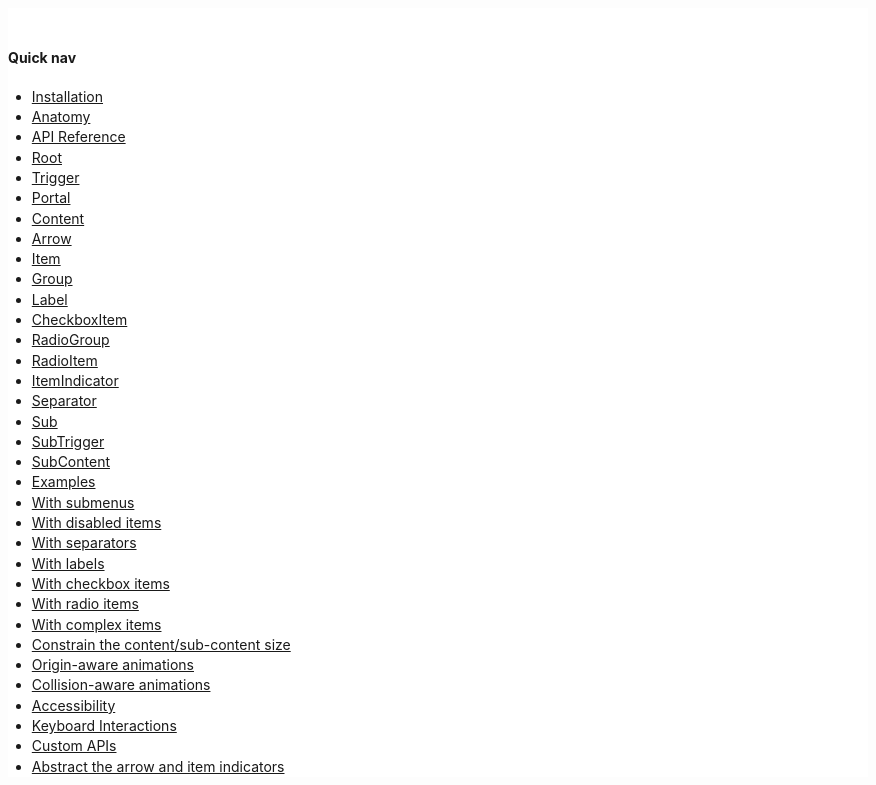 ```


```

#### Quick nav
  * [Installation](https://www.radix-ui.com/primitives/docs/components/dropdown-menu#installation)
  * [Anatomy](https://www.radix-ui.com/primitives/docs/components/dropdown-menu#anatomy)
  * [API Reference](https://www.radix-ui.com/primitives/docs/components/dropdown-menu#api-reference)
  * [Root](https://www.radix-ui.com/primitives/docs/components/dropdown-menu#root)
  * [Trigger](https://www.radix-ui.com/primitives/docs/components/dropdown-menu#trigger)
  * [Portal](https://www.radix-ui.com/primitives/docs/components/dropdown-menu#portal)
  * [Content](https://www.radix-ui.com/primitives/docs/components/dropdown-menu#content)
  * [Arrow](https://www.radix-ui.com/primitives/docs/components/dropdown-menu#arrow)
  * [Item](https://www.radix-ui.com/primitives/docs/components/dropdown-menu#item)
  * [Group](https://www.radix-ui.com/primitives/docs/components/dropdown-menu#group)
  * [Label](https://www.radix-ui.com/primitives/docs/components/dropdown-menu#label)
  * [CheckboxItem](https://www.radix-ui.com/primitives/docs/components/dropdown-menu#checkboxitem)
  * [RadioGroup](https://www.radix-ui.com/primitives/docs/components/dropdown-menu#radiogroup)
  * [RadioItem](https://www.radix-ui.com/primitives/docs/components/dropdown-menu#radioitem)
  * [ItemIndicator](https://www.radix-ui.com/primitives/docs/components/dropdown-menu#itemindicator)
  * [Separator](https://www.radix-ui.com/primitives/docs/components/dropdown-menu#separator)
  * [Sub](https://www.radix-ui.com/primitives/docs/components/dropdown-menu#sub)
  * [SubTrigger](https://www.radix-ui.com/primitives/docs/components/dropdown-menu#subtrigger)
  * [SubContent](https://www.radix-ui.com/primitives/docs/components/dropdown-menu#subcontent)
  * [Examples](https://www.radix-ui.com/primitives/docs/components/dropdown-menu#examples)
  * [With submenus](https://www.radix-ui.com/primitives/docs/components/dropdown-menu#with-submenus)
  * [With disabled items](https://www.radix-ui.com/primitives/docs/components/dropdown-menu#with-disabled-items)
  * [With separators](https://www.radix-ui.com/primitives/docs/components/dropdown-menu#with-separators)
  * [With labels](https://www.radix-ui.com/primitives/docs/components/dropdown-menu#with-labels)
  * [With checkbox items](https://www.radix-ui.com/primitives/docs/components/dropdown-menu#with-checkbox-items)
  * [With radio items](https://www.radix-ui.com/primitives/docs/components/dropdown-menu#with-radio-items)
  * [With complex items](https://www.radix-ui.com/primitives/docs/components/dropdown-menu#with-complex-items)
  * [Constrain the content/sub-content size](https://www.radix-ui.com/primitives/docs/components/dropdown-menu#constrain-the-contentsub-content-size)
  * [Origin-aware animations](https://www.radix-ui.com/primitives/docs/components/dropdown-menu#origin-aware-animations)
  * [Collision-aware animations](https://www.radix-ui.com/primitives/docs/components/dropdown-menu#collision-aware-animations)
  * [Accessibility](https://www.radix-ui.com/primitives/docs/components/dropdown-menu#accessibility)
  * [Keyboard Interactions](https://www.radix-ui.com/primitives/docs/components/dropdown-menu#keyboard-interactions)
  * [Custom APIs](https://www.radix-ui.com/primitives/docs/components/dropdown-menu#custom-apis)
  * [Abstract the arrow and item indicators](https://www.radix-ui.com/primitives/docs/components/dropdown-menu#abstract-the-arrow-and-item-indicators)

